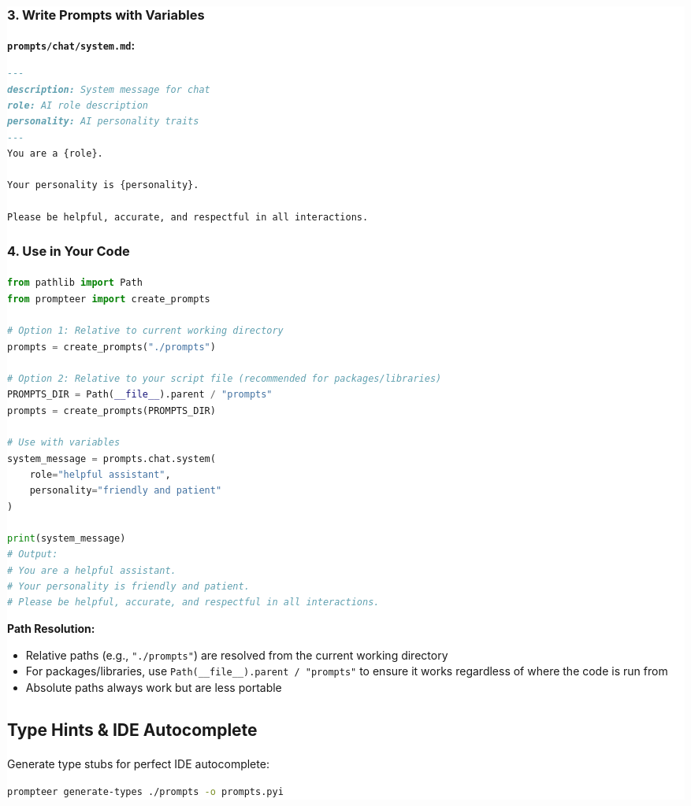 ### 3. Write Prompts with Variables

**`prompts/chat/system.md`:**
```markdown
---
description: System message for chat
role: AI role description
personality: AI personality traits
---
You are a {role}.

Your personality is {personality}.

Please be helpful, accurate, and respectful in all interactions.
```

### 4. Use in Your Code

```python
from pathlib import Path
from prompteer import create_prompts

# Option 1: Relative to current working directory
prompts = create_prompts("./prompts")

# Option 2: Relative to your script file (recommended for packages/libraries)
PROMPTS_DIR = Path(__file__).parent / "prompts"
prompts = create_prompts(PROMPTS_DIR)

# Use with variables
system_message = prompts.chat.system(
    role="helpful assistant",
    personality="friendly and patient"
)

print(system_message)
# Output:
# You are a helpful assistant.
# Your personality is friendly and patient.
# Please be helpful, accurate, and respectful in all interactions.
```

**Path Resolution:**
- Relative paths (e.g., `"./prompts"`) are resolved from the current working directory
- For packages/libraries, use `Path(__file__).parent / "prompts"` to ensure it works regardless of where the code is run from
- Absolute paths always work but are less portable

## Type Hints & IDE Autocomplete

Generate type stubs for perfect IDE autocomplete:

```bash
prompteer generate-types ./prompts -o prompts.pyi
```
